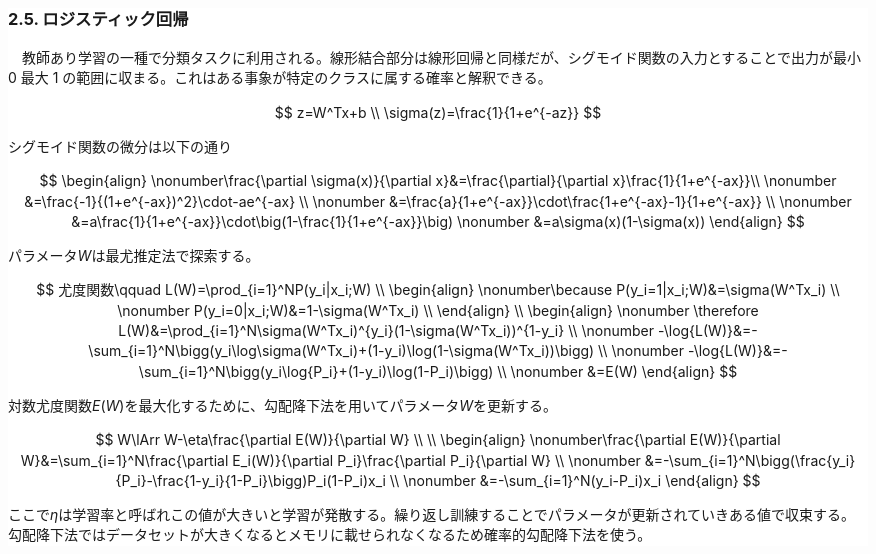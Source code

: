 ### 2.5. ロジスティック回帰

&emsp;教師あり学習の一種で分類タスクに利用される。線形結合部分は線形回帰と同様だが、シグモイド関数の入力とすることで出力が最小 0 最大 1 の範囲に収まる。これはある事象が特定のクラスに属する確率と解釈できる。

$$
z=W^Tx+b \\
\sigma(z)=\frac{1}{1+e^{-az}}
$$

シグモイド関数の微分は以下の通り

$$
\begin{align}
\nonumber\frac{\partial \sigma(x)}{\partial x}&=\frac{\partial}{\partial x}\frac{1}{1+e^{-ax}}\\
\nonumber &=\frac{-1}{(1+e^{-ax})^2}\cdot-ae^{-ax} \\
\nonumber &=\frac{a}{1+e^{-ax}}\cdot\frac{1+e^{-ax}-1}{1+e^{-ax}} \\
\nonumber &=a\frac{1}{1+e^{-ax}}\cdot\big(1-\frac{1}{1+e^{-ax}}\big)
\nonumber &=a\sigma(x)(1-\sigma(x))
\end{align}
$$

パラメータ$W$は最尤推定法で探索する。

$$
尤度関数\qquad L(W)=\prod_{i=1}^NP(y_i|x_i;W) \\
\begin{align}
\nonumber\because P(y_i=1|x_i;W)&=\sigma(W^Tx_i) \\
\nonumber P(y_i=0|x_i;W)&=1-\sigma(W^Tx_i) \\
\end{align} \\
\begin{align}
\nonumber \therefore L(W)&=\prod_{i=1}^N\sigma(W^Tx_i)^{y_i}(1-\sigma(W^Tx_i))^{1-y_i} \\
\nonumber -\log{L(W)}&=-\sum_{i=1}^N\bigg(y_i\log\sigma(W^Tx_i)+(1-y_i)\log(1-\sigma(W^Tx_i))\bigg) \\
\nonumber -\log{L(W)}&=-\sum_{i=1}^N\bigg(y_i\log{P_i}+(1-y_i)\log(1-P_i)\bigg) \\
\nonumber &=E(W)
\end{align}
$$

対数尤度関数$E(W)$を最大化するために、勾配降下法を用いてパラメータ$W$を更新する。

$$
W\lArr W-\eta\frac{\partial E(W)}{\partial W} \\
 \\
\begin{align}
\nonumber\frac{\partial E(W)}{\partial W}&=\sum_{i=1}^N\frac{\partial E_i(W)}{\partial P_i}\frac{\partial P_i}{\partial W} \\
\nonumber &=-\sum_{i=1}^N\bigg(\frac{y_i}{P_i}-\frac{1-y_i}{1-P_i}\bigg)P_i(1-P_i)x_i \\
\nonumber &=-\sum_{i=1}^N(y_i-P_i)x_i
\end{align}
$$

ここで$\eta$は学習率と呼ばれこの値が大きいと学習が発散する。繰り返し訓練することでパラメータが更新されていきある値で収束する。勾配降下法ではデータセットが大きくなるとメモリに載せられなくなるため確率的勾配降下法を使う。
